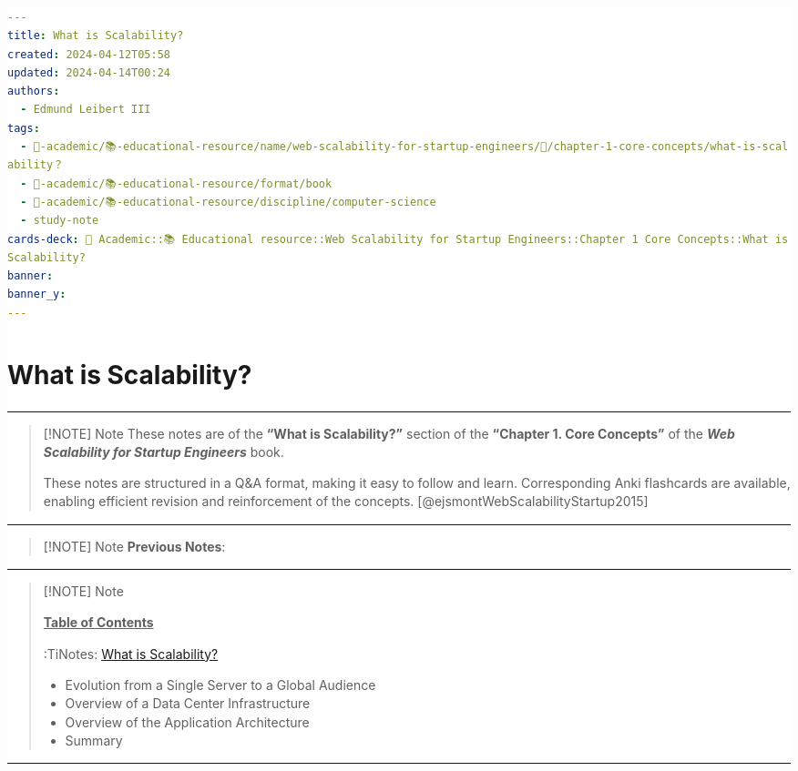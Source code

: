 ```yaml
---
title: What is Scalability?
created: 2024-04-12T05:58
updated: 2024-04-14T00:24
authors:
  - Edmund Leibert III
tags:
  - 🔴-academic/📚-educational-resource/name/web-scalability-for-startup-engineers/🔖/chapter-1-core-concepts/what-is-scalability？
  - 🔴-academic/📚-educational-resource/format/book
  - 🔴-academic/📚-educational-resource/discipline/computer-science
  - study-note
cards-deck: 🔴 Academic::📚 Educational resource::Web Scalability for Startup Engineers::Chapter 1 Core Concepts::What is Scalability?
banner: 
banner_y: 
---
```


# What is Scalability?

---

> [!NOTE] Note
> These notes are of the **“What is Scalability?”** section of the **“Chapter 1. Core Concepts”** of the _**Web Scalability for Startup Engineers**_ book.
>  
> These notes are structured in a Q&A format, making it easy to follow and learn. Corresponding Anki flashcards are available, enabling efficient revision and reinforcement of the concepts. [@ejsmontWebScalabilityStartup2015]
> 

---

> [!NOTE] Note
> **Previous Notes**:
> 

---

> [!NOTE] Note
> 
> **<ins>Table of Contents</ins>**
> 
> :TiNotes: [What is Scalability?](obsidian://open?vault=the-vault&file=the-vault%2Fsrc%2F%F0%9F%94%B4%20Academic%2F%F0%9F%93%9A%20Educational%20resource%2FWeb%20Scalability%20for%20%20Startup%20Engineers%2FChapter%201.%20Core%20Concepts%2FWhat%20is%20Scalability%EF%BC%9F)
> - Evolution from a Single Server to a Global Audience
> - Overview of a Data Center Infrastructure
> - Overview of the Application Architecture
> - Summary
>

---